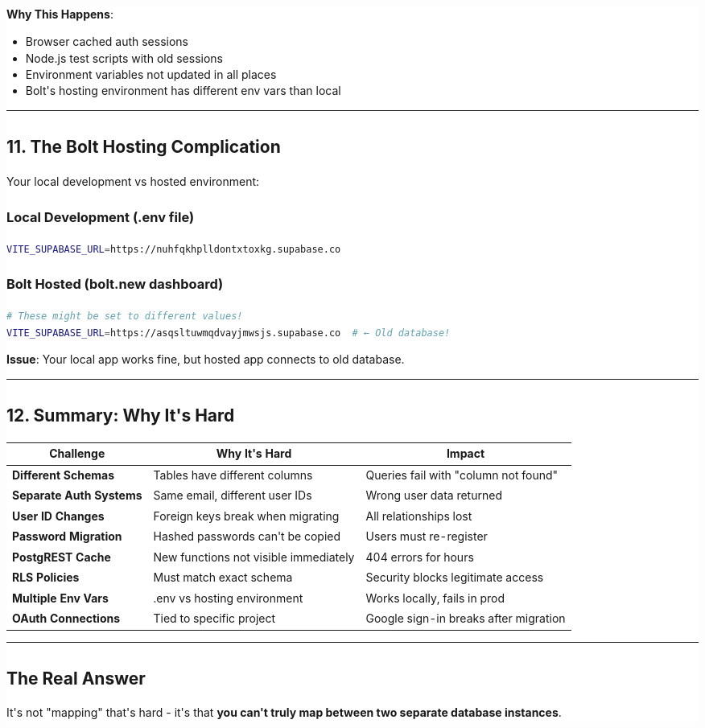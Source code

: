 **Why This Happens**:
- Browser cached auth sessions
- Node.js test scripts with old sessions
- Environment variables not updated in all places
- Bolt's hosting environment has different env vars than local

---

## 11. The Bolt Hosting Complication

Your local development vs hosted environment:

### Local Development (.env file)
```bash
VITE_SUPABASE_URL=https://nuhfqkhplldontxtoxkg.supabase.co
```

### Bolt Hosted (bolt.new dashboard)
```bash
# These might be set to different values!
VITE_SUPABASE_URL=https://asqsltuwmqdvayjmwsjs.supabase.co  # ← Old database!
```

**Issue**: Your local app works fine, but hosted app connects to old database.

---

## 12. Summary: Why It's Hard

| Challenge | Why It's Hard | Impact |
|-----------|--------------|---------|
| **Different Schemas** | Tables have different columns | Queries fail with "column not found" |
| **Separate Auth Systems** | Same email, different user IDs | Wrong user data returned |
| **User ID Changes** | Foreign keys break when migrating | All relationships lost |
| **Password Migration** | Hashed passwords can't be copied | Users must re-register |
| **PostgREST Cache** | New functions not visible immediately | 404 errors for hours |
| **RLS Policies** | Must match exact schema | Security blocks legitimate access |
| **Multiple Env Vars** | .env vs hosting environment | Works locally, fails in prod |
| **OAuth Connections** | Tied to specific project | Google sign-in breaks after migration |

---

## The Real Answer

It's not "mapping" that's hard - it's that **you can't truly map between two separate database instances**.
